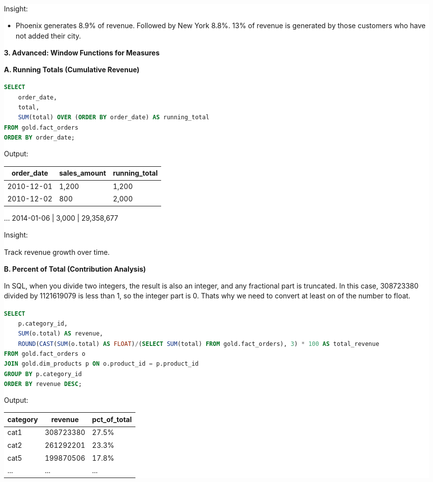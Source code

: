 Insight:

- Phoenix generates 8.9% of revenue. Followed by New York 8.8%. 13% of revenue is generated by those customers who have not added their city.

**3. Advanced: Window Functions for Measures**

**A. Running Totals (Cumulative Revenue)**

```sql
SELECT
    order_date,
    total,
    SUM(total) OVER (ORDER BY order_date) AS running_total
FROM gold.fact_orders
ORDER BY order_date;
```

Output:

order_date  | sales_amount | running_total
------------|--------------|--------------
2010-12-01  | 1,200        | 1,200
2010-12-02  | 800          | 2,000
...
2014-01-06  | 3,000        | 29,358,677


Insight:

Track revenue growth over time.

**B. Percent of Total (Contribution Analysis)**

In SQL, when you divide two integers, the result is also an integer, and any fractional part is truncated. In this case, 308723380 divided by 1121619079 is less than 1, so the integer part is 0. Thats why we need to convert at least on of the number to float.

```sql
SELECT
    p.category_id,
    SUM(o.total) AS revenue,
	ROUND(CAST(SUM(o.total) AS FLOAT)/(SELECT SUM(total) FROM gold.fact_orders), 3) * 100 AS total_revenue
FROM gold.fact_orders o
JOIN gold.dim_products p ON o.product_id = p.product_id
GROUP BY p.category_id
ORDER BY revenue DESC;
```
Output:

category    | revenue    | pct_of_total
------------|------------|-------------
cat1       | 308723380 | 27.5%
cat2 | 261292201    | 23.3%
cat5    | 199870506    | 17.8%
...|...|...
